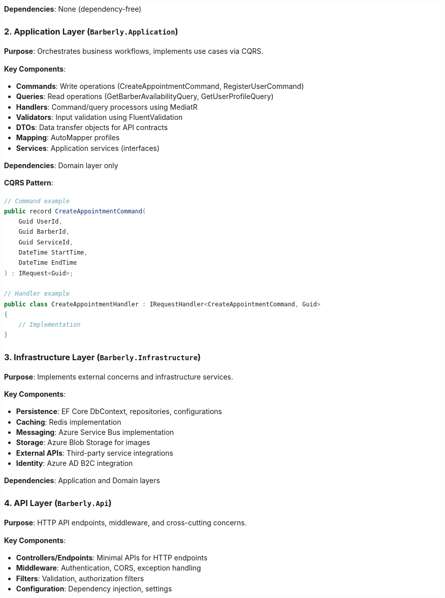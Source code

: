 **Dependencies**: None (dependency-free)

### 2. Application Layer (`Barberly.Application`)
**Purpose**: Orchestrates business workflows, implements use cases via CQRS.

**Key Components**:
- **Commands**: Write operations (CreateAppointmentCommand, RegisterUserCommand)
- **Queries**: Read operations (GetBarberAvailabilityQuery, GetUserProfileQuery)
- **Handlers**: Command/query processors using MediatR
- **Validators**: Input validation using FluentValidation
- **DTOs**: Data transfer objects for API contracts
- **Mapping**: AutoMapper profiles
- **Services**: Application services (interfaces)

**Dependencies**: Domain layer only

**CQRS Pattern**:
```csharp
// Command example
public record CreateAppointmentCommand(
    Guid UserId,
    Guid BarberId,
    Guid ServiceId,
    DateTime StartTime,
    DateTime EndTime
) : IRequest<Guid>;

// Handler example
public class CreateAppointmentHandler : IRequestHandler<CreateAppointmentCommand, Guid>
{
    // Implementation
}
```

### 3. Infrastructure Layer (`Barberly.Infrastructure`)
**Purpose**: Implements external concerns and infrastructure services.

**Key Components**:
- **Persistence**: EF Core DbContext, repositories, configurations
- **Caching**: Redis implementation
- **Messaging**: Azure Service Bus implementation
- **Storage**: Azure Blob Storage for images
- **External APIs**: Third-party service integrations
- **Identity**: Azure AD B2C integration

**Dependencies**: Application and Domain layers

### 4. API Layer (`Barberly.Api`)
**Purpose**: HTTP API endpoints, middleware, and cross-cutting concerns.

**Key Components**:
- **Controllers/Endpoints**: Minimal APIs for HTTP endpoints
- **Middleware**: Authentication, CORS, exception handling
- **Filters**: Validation, authorization filters
- **Configuration**: Dependency injection, settings
